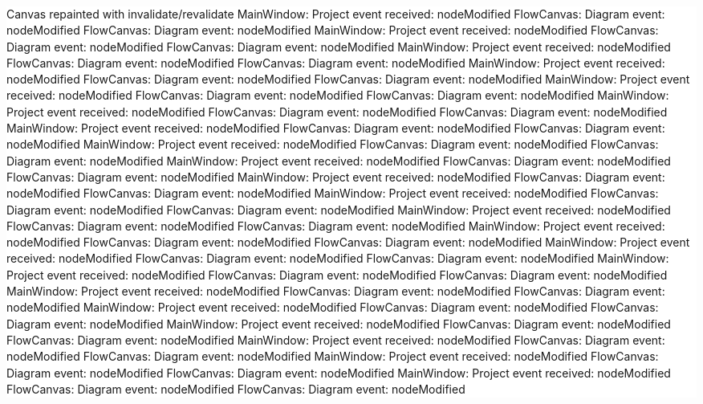 Canvas repainted with invalidate/revalidate
MainWindow: Project event received: nodeModified
FlowCanvas: Diagram event: nodeModified
FlowCanvas: Diagram event: nodeModified
MainWindow: Project event received: nodeModified
FlowCanvas: Diagram event: nodeModified
FlowCanvas: Diagram event: nodeModified
MainWindow: Project event received: nodeModified
FlowCanvas: Diagram event: nodeModified
FlowCanvas: Diagram event: nodeModified
MainWindow: Project event received: nodeModified
FlowCanvas: Diagram event: nodeModified
FlowCanvas: Diagram event: nodeModified
MainWindow: Project event received: nodeModified
FlowCanvas: Diagram event: nodeModified
FlowCanvas: Diagram event: nodeModified
MainWindow: Project event received: nodeModified
FlowCanvas: Diagram event: nodeModified
FlowCanvas: Diagram event: nodeModified
MainWindow: Project event received: nodeModified
FlowCanvas: Diagram event: nodeModified
FlowCanvas: Diagram event: nodeModified
MainWindow: Project event received: nodeModified
FlowCanvas: Diagram event: nodeModified
FlowCanvas: Diagram event: nodeModified
MainWindow: Project event received: nodeModified
FlowCanvas: Diagram event: nodeModified
FlowCanvas: Diagram event: nodeModified
MainWindow: Project event received: nodeModified
FlowCanvas: Diagram event: nodeModified
FlowCanvas: Diagram event: nodeModified
MainWindow: Project event received: nodeModified
FlowCanvas: Diagram event: nodeModified
FlowCanvas: Diagram event: nodeModified
MainWindow: Project event received: nodeModified
FlowCanvas: Diagram event: nodeModified
FlowCanvas: Diagram event: nodeModified
MainWindow: Project event received: nodeModified
FlowCanvas: Diagram event: nodeModified
FlowCanvas: Diagram event: nodeModified
MainWindow: Project event received: nodeModified
FlowCanvas: Diagram event: nodeModified
FlowCanvas: Diagram event: nodeModified
MainWindow: Project event received: nodeModified
FlowCanvas: Diagram event: nodeModified
FlowCanvas: Diagram event: nodeModified
MainWindow: Project event received: nodeModified
FlowCanvas: Diagram event: nodeModified
FlowCanvas: Diagram event: nodeModified
MainWindow: Project event received: nodeModified
FlowCanvas: Diagram event: nodeModified
FlowCanvas: Diagram event: nodeModified
MainWindow: Project event received: nodeModified
FlowCanvas: Diagram event: nodeModified
FlowCanvas: Diagram event: nodeModified
MainWindow: Project event received: nodeModified
FlowCanvas: Diagram event: nodeModified
FlowCanvas: Diagram event: nodeModified
MainWindow: Project event received: nodeModified
FlowCanvas: Diagram event: nodeModified
FlowCanvas: Diagram event: nodeModified
MainWindow: Project event received: nodeModified
FlowCanvas: Diagram event: nodeModified
FlowCanvas: Diagram event: nodeModified